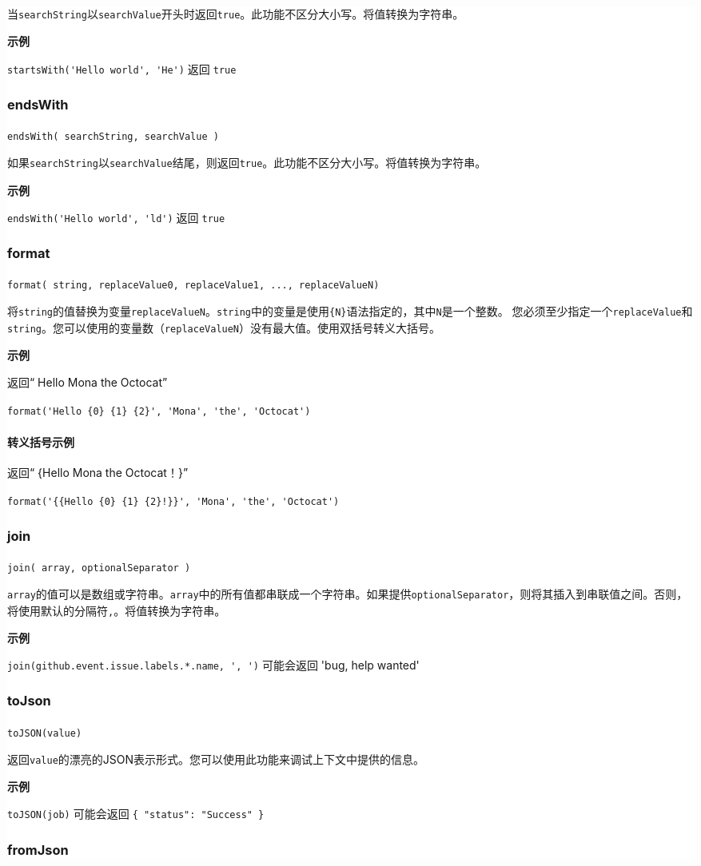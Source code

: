 当`searchString`以`searchValue`开头时返回`true`。此功能不区分大小写。将值转换为字符串。

**示例**

`startsWith('Hello world', 'He')` 返回 `true`

### endsWith

`endsWith( searchString, searchValue )`

如果`searchString`以`searchValue`结尾，则返回`true`。此功能不区分大小写。将值转换为字符串。

**示例** 

`endsWith('Hello world', 'ld')` 返回 `true`

### format

`format( string, replaceValue0, replaceValue1, ..., replaceValueN)`

将`string`的值替换为变量`replaceValueN`。`string`中的变量是使用`{N}`语法指定的，其中`N`是一个整数。 您必须至少指定一个`replaceValue`和`string`。您可以使用的变量数（`replaceValueN`）没有最大值。使用双括号转义大括号。

**示例**

返回“ Hello Mona the Octocat”

`format('Hello {0} {1} {2}', 'Mona', 'the', 'Octocat')`

#### 转义括号示例

返回“ {Hello Mona the Octocat！}”

```
format('{{Hello {0} {1} {2}!}}', 'Mona', 'the', 'Octocat')
```

### join

`join( array, optionalSeparator )`

`array`的值可以是数组或字符串。`array`中的所有值都串联成一个字符串。如果提供`optionalSeparator`，则将其插入到串联值之间。否则，将使用默认的分隔符`,`。将值转换为字符串。

**示例**

`join(github.event.issue.labels.*.name, ', ')` 可能会返回 'bug, help wanted' 

### toJson

`toJSON(value)`

返回`value`的漂亮的JSON表示形式。您可以使用此功能来调试上下文中提供的信息。

**示例**

`toJSON(job)` 可能会返回 `{ "status": "Success" }`

### fromJson

